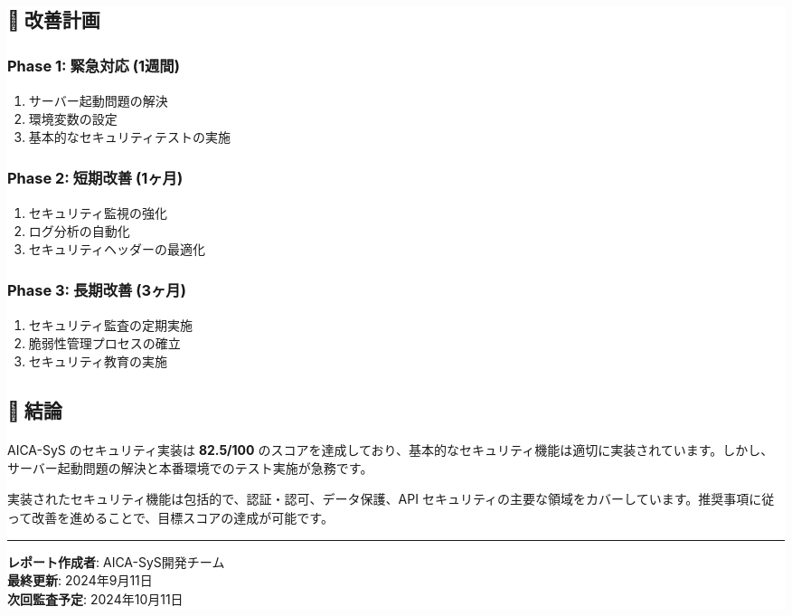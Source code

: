 ## 🔧 改善計画

### Phase 1: 緊急対応 (1週間)
1. サーバー起動問題の解決
2. 環境変数の設定
3. 基本的なセキュリティテストの実施

### Phase 2: 短期改善 (1ヶ月)
1. セキュリティ監視の強化
2. ログ分析の自動化
3. セキュリティヘッダーの最適化

### Phase 3: 長期改善 (3ヶ月)
1. セキュリティ監査の定期実施
2. 脆弱性管理プロセスの確立
3. セキュリティ教育の実施

## 📝 結論

AICA-SyS のセキュリティ実装は **82.5/100** のスコアを達成しており、基本的なセキュリティ機能は適切に実装されています。しかし、サーバー起動問題の解決と本番環境でのテスト実施が急務です。

実装されたセキュリティ機能は包括的で、認証・認可、データ保護、API セキュリティの主要な領域をカバーしています。推奨事項に従って改善を進めることで、目標スコアの達成が可能です。

---

**レポート作成者**: AICA-SyS開発チーム  
**最終更新**: 2024年9月11日  
**次回監査予定**: 2024年10月11日
